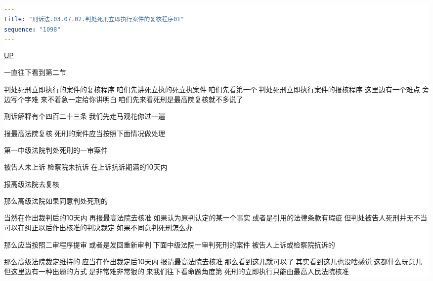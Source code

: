 ```yaml
---
title: "刑诉法.03.07.02.判处死刑立即执行案件的复核程序01"
sequence: "1098"
---
```


[UP](/law/civil-law-index.html)

一直往下看到第二节

判处死刑立即执行的案件的复核程序
咱们先讲死立执的死立执案件
咱们先看第一个
判处死刑立即执行案件的报核程序
这里边有一个难点
旁边写个字难
来不着急一定给你讲明白
咱们先来看死刑是最高院复核就不多说了

刑诉解释有个四百二十三条
我们先走马观花你过一遍

报最高法院复核
死刑的案件应当按照下面情况做处理

第一中级法院判处死刑的一审案件

被告人未上诉
检察院未抗诉
在上诉抗诉期满的10天内

报高级法院去复核

那么高级法院如果同意判处死刑的

当然在作出裁判后的10天内
再报最高法院去核准
如果认为原判认定的某一个事实
或者是引用的法律条款有瑕疵
但判处被告人死刑并无不当
可以在纠正以后作出核准的判决裁定
如果不同意判死刑怎么办

那么应当按照二审程序提审
或者是发回重新审判
下面中级法院一审判死刑的案件
被告人上诉或检察院抗诉的

那么高级法院裁定维持的
应当在作出裁定后10天内
报请最高法院去核准
那么看到这儿就可以了
其实看到这儿也没啥感觉
这都什么玩意儿
但这里边有一种出题的方式
是非常难非常狠的
来我们往下看命题角度第
死刑的立即执行只能由最高人民法院核准
